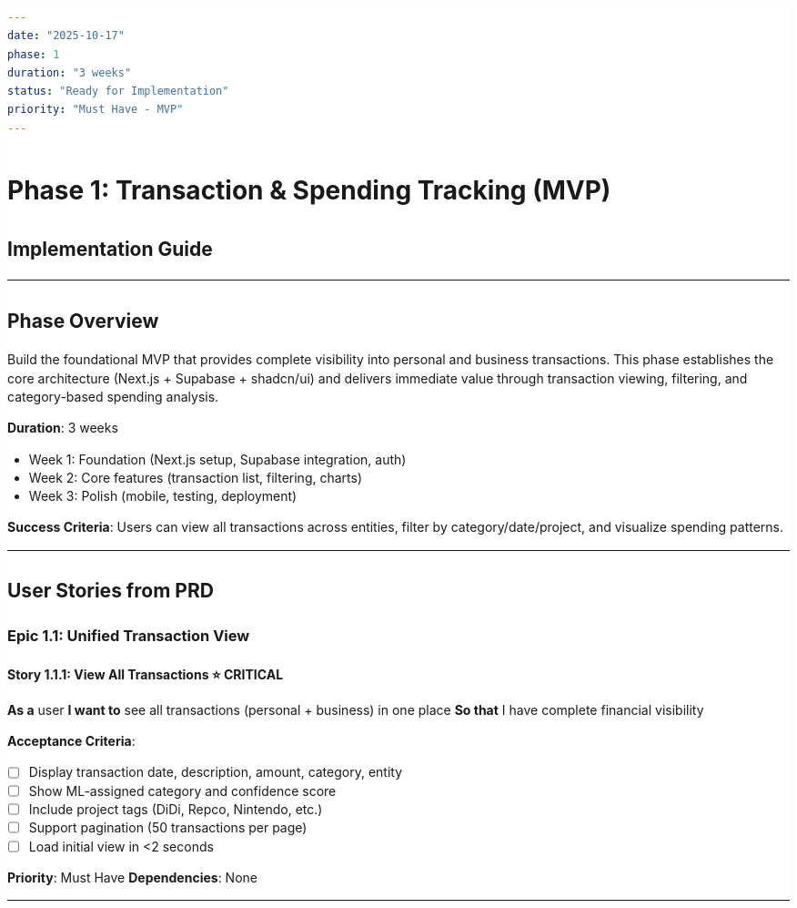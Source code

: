 ```yaml
---
date: "2025-10-17"
phase: 1
duration: "3 weeks"
status: "Ready for Implementation"
priority: "Must Have - MVP"
---
```


# Phase 1: Transaction & Spending Tracking (MVP)
## Implementation Guide

---

## Phase Overview

Build the foundational MVP that provides complete visibility into personal and business transactions. This phase establishes the core architecture (Next.js + Supabase + shadcn/ui) and delivers immediate value through transaction viewing, filtering, and category-based spending analysis.

**Duration**: 3 weeks
- Week 1: Foundation (Next.js setup, Supabase integration, auth)
- Week 2: Core features (transaction list, filtering, charts)
- Week 3: Polish (mobile, testing, deployment)

**Success Criteria**: Users can view all transactions across entities, filter by category/date/project, and visualize spending patterns.

---

## User Stories from PRD

### Epic 1.1: Unified Transaction View

#### Story 1.1.1: View All Transactions ⭐ CRITICAL
**As a** user
**I want to** see all transactions (personal + business) in one place
**So that** I have complete financial visibility

**Acceptance Criteria**:
- [ ] Display transaction date, description, amount, category, entity
- [ ] Show ML-assigned category and confidence score
- [ ] Include project tags (DiDi, Repco, Nintendo, etc.)
- [ ] Support pagination (50 transactions per page)
- [ ] Load initial view in <2 seconds

**Priority**: Must Have
**Dependencies**: None

---